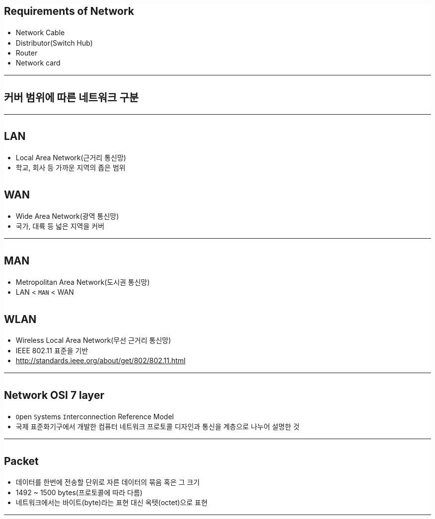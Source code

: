 
## Requirements of Network

- Network Cable
- Distributor(Switch Hub)
- Router
- Network card

---

## 커버 범위에 따른 네트워크 구분

---

## LAN

- Local Area Network(근거리 통신망)
- 학교, 회사 등 가까운 지역의 좁은 범위

## WAN

- Wide Area Network(광역 통신망)
- 국가, 대륙 등 넓은 지역을 커버

---

## MAN

- Metropolitan Area Network(도시권 통신망)
- LAN < `MAN` < WAN

## WLAN

- Wireless Local Area Network(무선 근거리 통신망)
- IEEE 802.11 표준을 기반
- http://standards.ieee.org/about/get/802/802.11.html

---

## Network OSI 7 layer

- `O`pen `S`ystems `I`nterconnection Reference Model
- 국제 표준화기구에서 개발한 컴퓨터 네트워크 프로토콜 디자인과 통신을 계층으로 나누어 설명한 것

---

## Packet

- 데이터를 한번에 전송할 단위로 자른 데이터의 묶음 혹은 그 크기
- 1492 ~ 1500 bytes(프로토콜에 따라 다름)
- 네트워크에서는 바이트(byte)라는 표현 대신 옥텟(octet)으로 표현

---